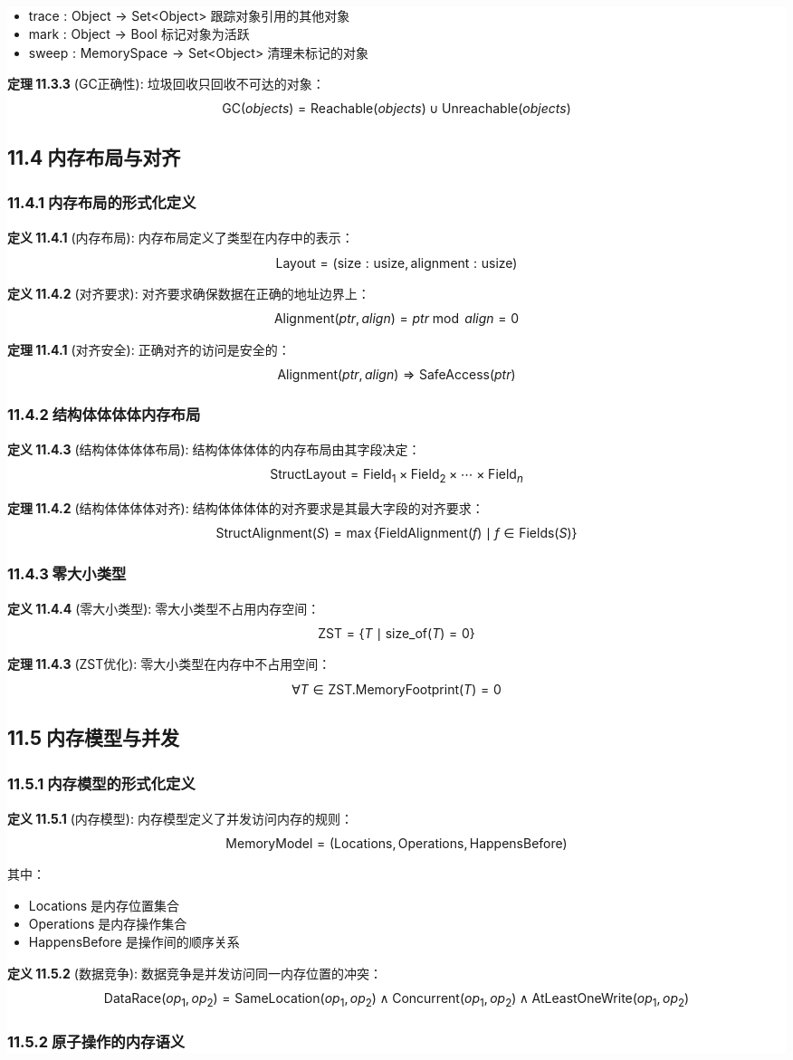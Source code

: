 - $\text{trace}: \text{Object} \rightarrow \text{Set<Object>}$ 跟踪对象引用的其他对象
- $\text{mark}: \text{Object} \rightarrow \text{Bool}$ 标记对象为活跃
- $\text{sweep}: \text{MemorySpace} \rightarrow \text{Set<Object>}$ 清理未标记的对象

**定理 11.3.3** (GC正确性): 垃圾回收只回收不可达的对象：
$$\text{GC}(objects) = \text{Reachable}(objects) \cup \text{Unreachable}(objects)$$

## 11.4 内存布局与对齐

### 11.4.1 内存布局的形式化定义

**定义 11.4.1** (内存布局): 内存布局定义了类型在内存中的表示：
$$\text{Layout} = (\text{size}: \text{usize}, \text{alignment}: \text{usize})$$

**定义 11.4.2** (对齐要求): 对齐要求确保数据在正确的地址边界上：
$$\text{Alignment}(ptr, align) = ptr \bmod align = 0$$

**定理 11.4.1** (对齐安全): 正确对齐的访问是安全的：
$$\text{Alignment}(ptr, align) \Rightarrow \text{SafeAccess}(ptr)$$

### 11.4.2 结构体体体体内存布局

**定义 11.4.3** (结构体体体体布局): 结构体体体体的内存布局由其字段决定：
$$\text{StructLayout} = \text{Field}_1 \times \text{Field}_2 \times \cdots \times \text{Field}_n$$

**定理 11.4.2** (结构体体体体对齐): 结构体体体体的对齐要求是其最大字段的对齐要求：
$$\text{StructAlignment}(S) = \max\{\text{FieldAlignment}(f) \mid f \in \text{Fields}(S)\}$$

### 11.4.3 零大小类型

**定义 11.4.4** (零大小类型): 零大小类型不占用内存空间：
$$\text{ZST} = \{T \mid \text{size_of}(T) = 0\}$$

**定理 11.4.3** (ZST优化): 零大小类型在内存中不占用空间：
$$\forall T \in \text{ZST}. \text{MemoryFootprint}(T) = 0$$

## 11.5 内存模型与并发

### 11.5.1 内存模型的形式化定义

**定义 11.5.1** (内存模型): 内存模型定义了并发访问内存的规则：
$$\text{MemoryModel} = (\text{Locations}, \text{Operations}, \text{HappensBefore})$$

其中：

- $\text{Locations}$ 是内存位置集合
- $\text{Operations}$ 是内存操作集合
- $\text{HappensBefore}$ 是操作间的顺序关系

**定义 11.5.2** (数据竞争): 数据竞争是并发访问同一内存位置的冲突：
$$\text{DataRace}(op_1, op_2) = \text{SameLocation}(op_1, op_2) \land \text{Concurrent}(op_1, op_2) \land \text{AtLeastOneWrite}(op_1, op_2)$$

### 11.5.2 原子操作的内存语义
